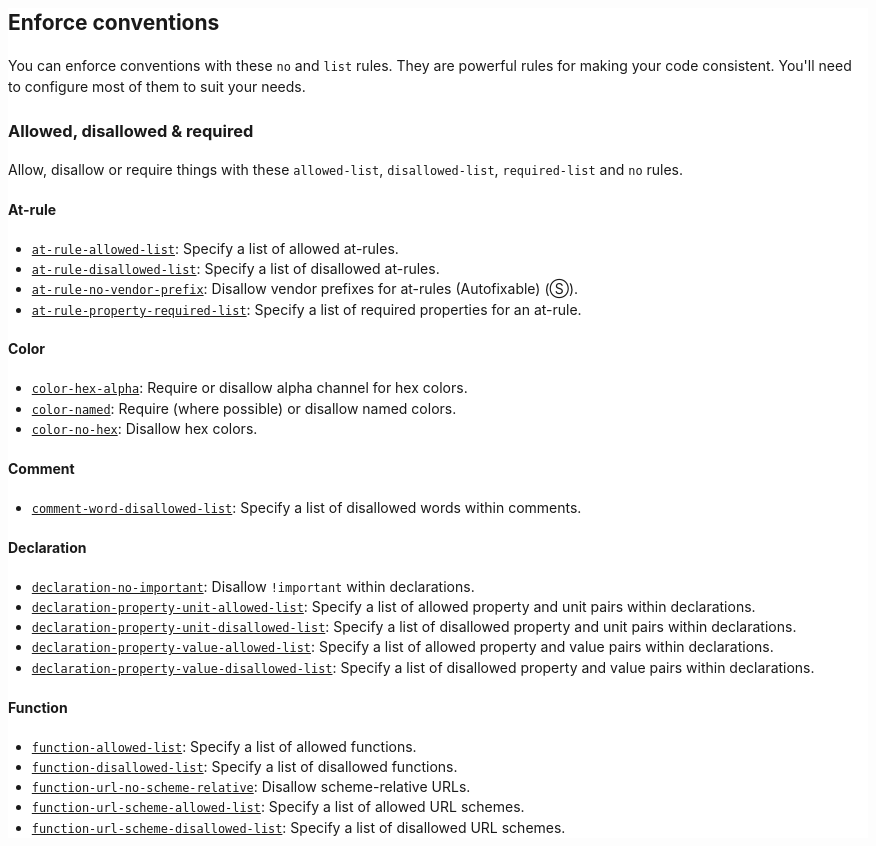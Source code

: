 ## Enforce conventions

You can enforce conventions with these `no` and `list` rules. They are powerful rules for making your code consistent. You'll need to configure most of them to suit your needs.

### Allowed, disallowed & required

Allow, disallow or require things with these `allowed-list`, `disallowed-list`, `required-list` and `no` rules.

#### At-rule

- [`at-rule-allowed-list`](../../lib/rules/at-rule-allowed-list/README.md): Specify a list of allowed at-rules.
- [`at-rule-disallowed-list`](../../lib/rules/at-rule-disallowed-list/README.md): Specify a list of disallowed at-rules.
- [`at-rule-no-vendor-prefix`](../../lib/rules/at-rule-no-vendor-prefix/README.md): Disallow vendor prefixes for at-rules (Autofixable) (Ⓢ).
- [`at-rule-property-required-list`](../../lib/rules/at-rule-property-required-list/README.md): Specify a list of required properties for an at-rule.

#### Color

- [`color-hex-alpha`](../../lib/rules/color-hex-alpha/README.md): Require or disallow alpha channel for hex colors.
- [`color-named`](../../lib/rules/color-named/README.md): Require (where possible) or disallow named colors.
- [`color-no-hex`](../../lib/rules/color-no-hex/README.md): Disallow hex colors.

#### Comment

- [`comment-word-disallowed-list`](../../lib/rules/comment-word-disallowed-list/README.md): Specify a list of disallowed words within comments.

#### Declaration

- [`declaration-no-important`](../../lib/rules/declaration-no-important/README.md): Disallow `!important` within declarations.
- [`declaration-property-unit-allowed-list`](../../lib/rules/declaration-property-unit-allowed-list/README.md): Specify a list of allowed property and unit pairs within declarations.
- [`declaration-property-unit-disallowed-list`](../../lib/rules/declaration-property-unit-disallowed-list/README.md): Specify a list of disallowed property and unit pairs within declarations.
- [`declaration-property-value-allowed-list`](../../lib/rules/declaration-property-value-allowed-list/README.md): Specify a list of allowed property and value pairs within declarations.
- [`declaration-property-value-disallowed-list`](../../lib/rules/declaration-property-value-disallowed-list/README.md): Specify a list of disallowed property and value pairs within declarations.

#### Function

- [`function-allowed-list`](../../lib/rules/function-allowed-list/README.md): Specify a list of allowed functions.
- [`function-disallowed-list`](../../lib/rules/function-disallowed-list/README.md): Specify a list of disallowed functions.
- [`function-url-no-scheme-relative`](../../lib/rules/function-url-no-scheme-relative/README.md): Disallow scheme-relative URLs.
- [`function-url-scheme-allowed-list`](../../lib/rules/function-url-scheme-allowed-list/README.md): Specify a list of allowed URL schemes.
- [`function-url-scheme-disallowed-list`](../../lib/rules/function-url-scheme-disallowed-list/README.md): Specify a list of disallowed URL schemes.
